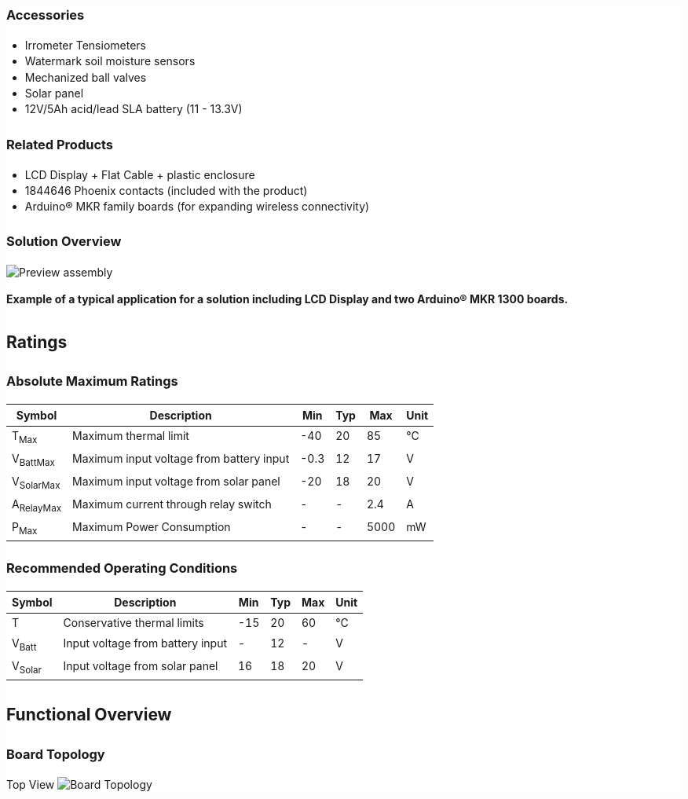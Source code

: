 ### Accessories
*   Irrometer Tensiometers
*   Watermark soil moisture sensors
*   Mechanized ball valves
*   Solar panel
*   12V/5Ah acid/lead SLA battery (11 - 13.3V)

### Related Products
*   LCD Display + Flat Cable + plastic enclosure
*   1844646 Phoenix contacts (included with the product)
*   Arduino® MKR family boards (for expanding wireless connectivity)

### Solution Overview
![Preview assembly](assets/edgeControlSolutionOverview.png)

**Example of a typical application for a solution including LCD Display and two Arduino® MKR 1300 boards.**

## Ratings
### Absolute Maximum Ratings

| Symbol               | Description                              | Min  | Typ | Max  | Unit |
| -------------------- | ---------------------------------------- | ---- | --- | ---- | ---- |
| T<sub>Max</sub>      | Maximum thermal limit                    | -40  | 20  | 85   | °C   |
| V<sub>BattMax</sub>  | Maximum input voltage from battery input | -0.3 | 12  | 17   | V    |
| V<sub>SolarMax</sub> | Maximum input voltage from solar panel   | -20  | 18  | 20   | V    |
| A<sub>RelayMax</sub> | Maximum current through relay switch     | -    | -   | 2.4  | A    |
| P<sub>Max</sub>      | Maximum Power Consumption                | -    | -   | 5000 | mW   |

### Recommended Operating Conditions

| Symbol            | Description                      | Min | Typ | Max | Unit |
| ----------------- | -------------------------------- | --- | --- | --- | ---- |
| T                 | Conservative thermal limits      | -15 | 20  | 60  | °C   |
| V<sub>Batt</sub>  | Input voltage from battery input | -   | 12  | -   | V    |
| V<sub>Solar</sub> | Input voltage from solar panel   | 16  | 18  | 20  | V    |

## Functional Overview

### Board Topology

  Top View
![Board Topology](assets/edgeControlTopology_80.png)
